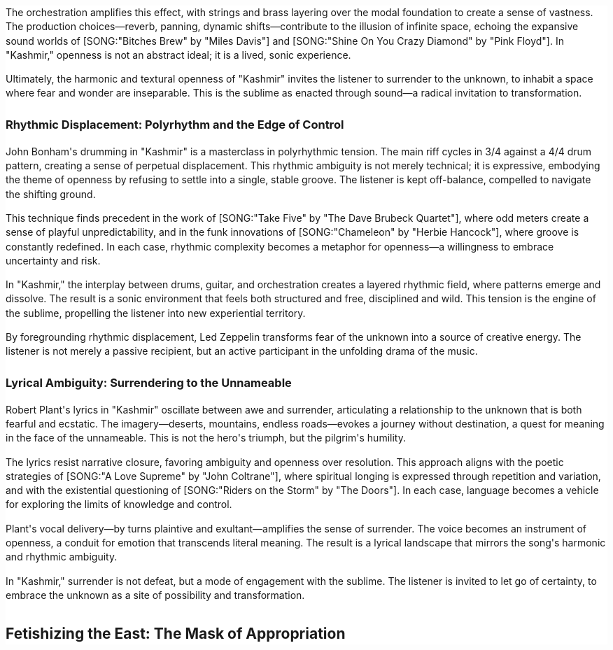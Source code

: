 The orchestration amplifies this effect, with strings and brass layering over the modal foundation to create a sense of vastness. The production choices—reverb, panning, dynamic shifts—contribute to the illusion of infinite space, echoing the expansive sound worlds of [SONG:"Bitches Brew" by "Miles Davis"] and [SONG:"Shine On You Crazy Diamond" by "Pink Floyd"]. In "Kashmir," openness is not an abstract ideal; it is a lived, sonic experience.

Ultimately, the harmonic and textural openness of "Kashmir" invites the listener to surrender to the unknown, to inhabit a space where fear and wonder are inseparable. This is the sublime as enacted through sound—a radical invitation to transformation.

### Rhythmic Displacement: Polyrhythm and the Edge of Control

John Bonham's drumming in "Kashmir" is a masterclass in polyrhythmic tension. The main riff cycles in 3/4 against a 4/4 drum pattern, creating a sense of perpetual displacement. This rhythmic ambiguity is not merely technical; it is expressive, embodying the theme of openness by refusing to settle into a single, stable groove. The listener is kept off-balance, compelled to navigate the shifting ground.

This technique finds precedent in the work of [SONG:"Take Five" by "The Dave Brubeck Quartet"], where odd meters create a sense of playful unpredictability, and in the funk innovations of [SONG:"Chameleon" by "Herbie Hancock"], where groove is constantly redefined. In each case, rhythmic complexity becomes a metaphor for openness—a willingness to embrace uncertainty and risk.

In "Kashmir," the interplay between drums, guitar, and orchestration creates a layered rhythmic field, where patterns emerge and dissolve. The result is a sonic environment that feels both structured and free, disciplined and wild. This tension is the engine of the sublime, propelling the listener into new experiential territory.

By foregrounding rhythmic displacement, Led Zeppelin transforms fear of the unknown into a source of creative energy. The listener is not merely a passive recipient, but an active participant in the unfolding drama of the music.

### Lyrical Ambiguity: Surrendering to the Unnameable

Robert Plant's lyrics in "Kashmir" oscillate between awe and surrender, articulating a relationship to the unknown that is both fearful and ecstatic. The imagery—deserts, mountains, endless roads—evokes a journey without destination, a quest for meaning in the face of the unnameable. This is not the hero's triumph, but the pilgrim's humility.

The lyrics resist narrative closure, favoring ambiguity and openness over resolution. This approach aligns with the poetic strategies of [SONG:"A Love Supreme" by "John Coltrane"], where spiritual longing is expressed through repetition and variation, and with the existential questioning of [SONG:"Riders on the Storm" by "The Doors"]. In each case, language becomes a vehicle for exploring the limits of knowledge and control.

Plant's vocal delivery—by turns plaintive and exultant—amplifies the sense of surrender. The voice becomes an instrument of openness, a conduit for emotion that transcends literal meaning. The result is a lyrical landscape that mirrors the song's harmonic and rhythmic ambiguity.

In "Kashmir," surrender is not defeat, but a mode of engagement with the sublime. The listener is invited to let go of certainty, to embrace the unknown as a site of possibility and transformation.

## Fetishizing the East: The Mask of Appropriation
